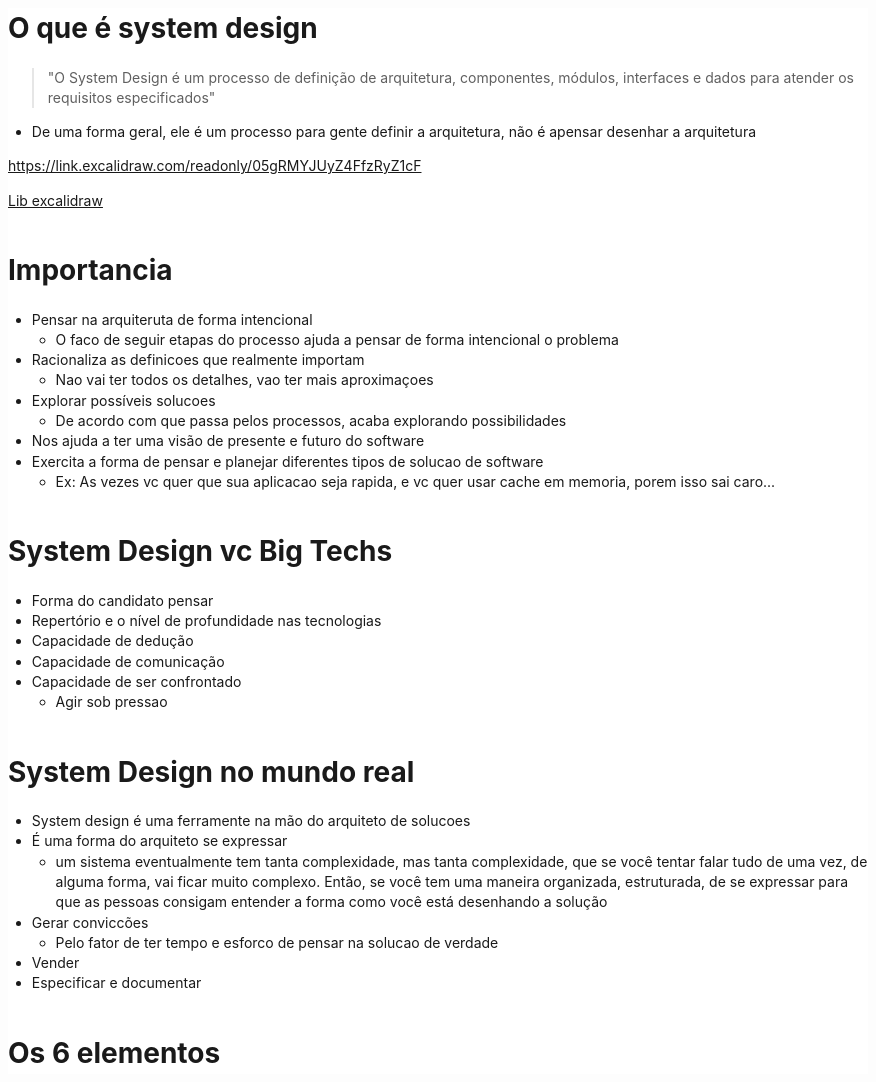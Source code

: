 # O que é system design

> "O System Design é um processo de definição de arquitetura, componentes, módulos, interfaces e dados para atender os requisitos especificados"

- De uma forma geral, ele é um processo para gente definir a arquitetura, não é apensar desenhar a arquitetura

https://link.excalidraw.com/readonly/05gRMYJUyZ4FfzRyZ1cF

[Lib excalidraw](<library (1).excalidrawlib>)

# Importancia

- Pensar na arquiteruta de forma intencional
    - O faco de seguir etapas do processo ajuda a pensar de forma intencional o problema
- Racionaliza as definicoes que realmente importam
    - Nao vai ter todos os detalhes, vao ter mais aproximaçoes
- Explorar possíveis solucoes
    - De acordo com que passa pelos processos, acaba explorando possibilidades
- Nos ajuda a ter uma visão de presente e futuro do software
- Exercita a forma de pensar e planejar diferentes tipos de solucao de software
    - Ex: As vezes vc quer que sua aplicacao seja rapida, e vc quer usar cache em memoria, porem isso sai caro...

# System Design vc Big Techs

- Forma do candidato pensar
- Repertório e o nível de profundidade nas tecnologias
- Capacidade de dedução
- Capacidade de comunicação
- Capacidade de ser confrontado
    - Agir sob pressao

# System Design no mundo real

- System design é uma ferramente na mão do arquiteto de solucoes
- É uma forma do arquiteto se expressar
    - um sistema eventualmente tem tanta complexidade, mas tanta complexidade, que se você tentar falar tudo de uma vez, de alguma forma, vai ficar muito complexo. Então, se você tem uma maneira organizada, estruturada, de se expressar para que as pessoas consigam entender a forma como você está desenhando a solução
 - Gerar conviccões
    - Pelo fator de ter tempo e esforco de pensar na solucao de verdade
- Vender
- Especificar e documentar

# Os 6 elementos
